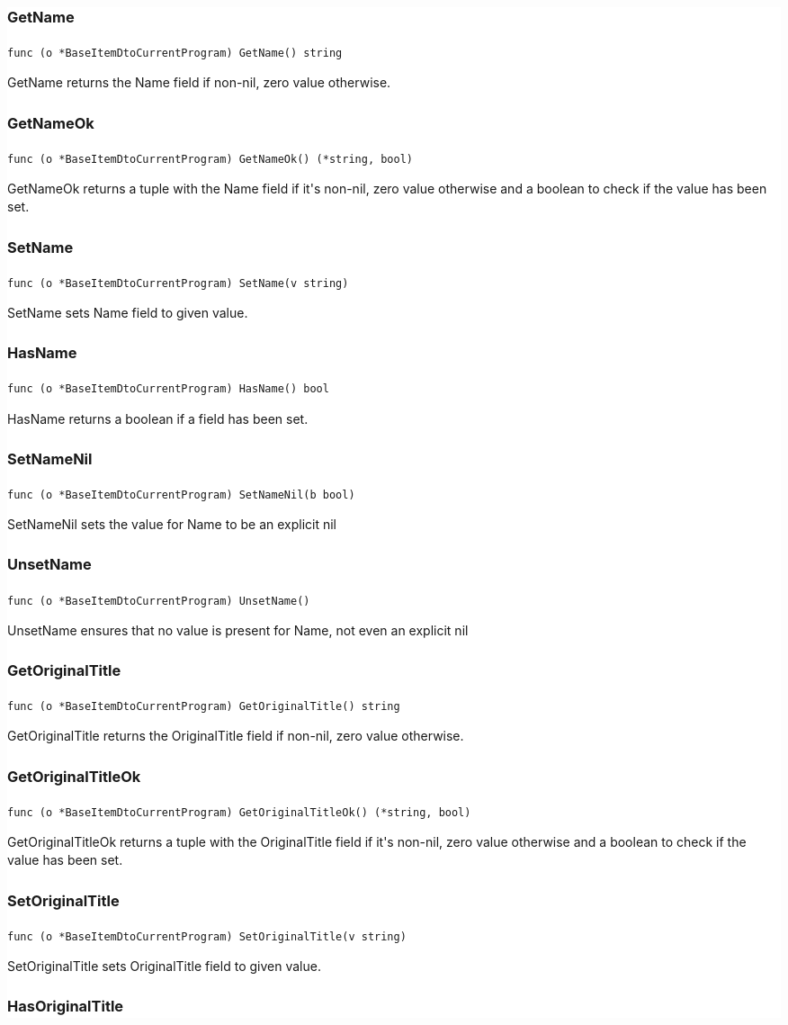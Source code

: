 ### GetName

`func (o *BaseItemDtoCurrentProgram) GetName() string`

GetName returns the Name field if non-nil, zero value otherwise.

### GetNameOk

`func (o *BaseItemDtoCurrentProgram) GetNameOk() (*string, bool)`

GetNameOk returns a tuple with the Name field if it's non-nil, zero value otherwise
and a boolean to check if the value has been set.

### SetName

`func (o *BaseItemDtoCurrentProgram) SetName(v string)`

SetName sets Name field to given value.

### HasName

`func (o *BaseItemDtoCurrentProgram) HasName() bool`

HasName returns a boolean if a field has been set.

### SetNameNil

`func (o *BaseItemDtoCurrentProgram) SetNameNil(b bool)`

 SetNameNil sets the value for Name to be an explicit nil

### UnsetName
`func (o *BaseItemDtoCurrentProgram) UnsetName()`

UnsetName ensures that no value is present for Name, not even an explicit nil
### GetOriginalTitle

`func (o *BaseItemDtoCurrentProgram) GetOriginalTitle() string`

GetOriginalTitle returns the OriginalTitle field if non-nil, zero value otherwise.

### GetOriginalTitleOk

`func (o *BaseItemDtoCurrentProgram) GetOriginalTitleOk() (*string, bool)`

GetOriginalTitleOk returns a tuple with the OriginalTitle field if it's non-nil, zero value otherwise
and a boolean to check if the value has been set.

### SetOriginalTitle

`func (o *BaseItemDtoCurrentProgram) SetOriginalTitle(v string)`

SetOriginalTitle sets OriginalTitle field to given value.

### HasOriginalTitle
